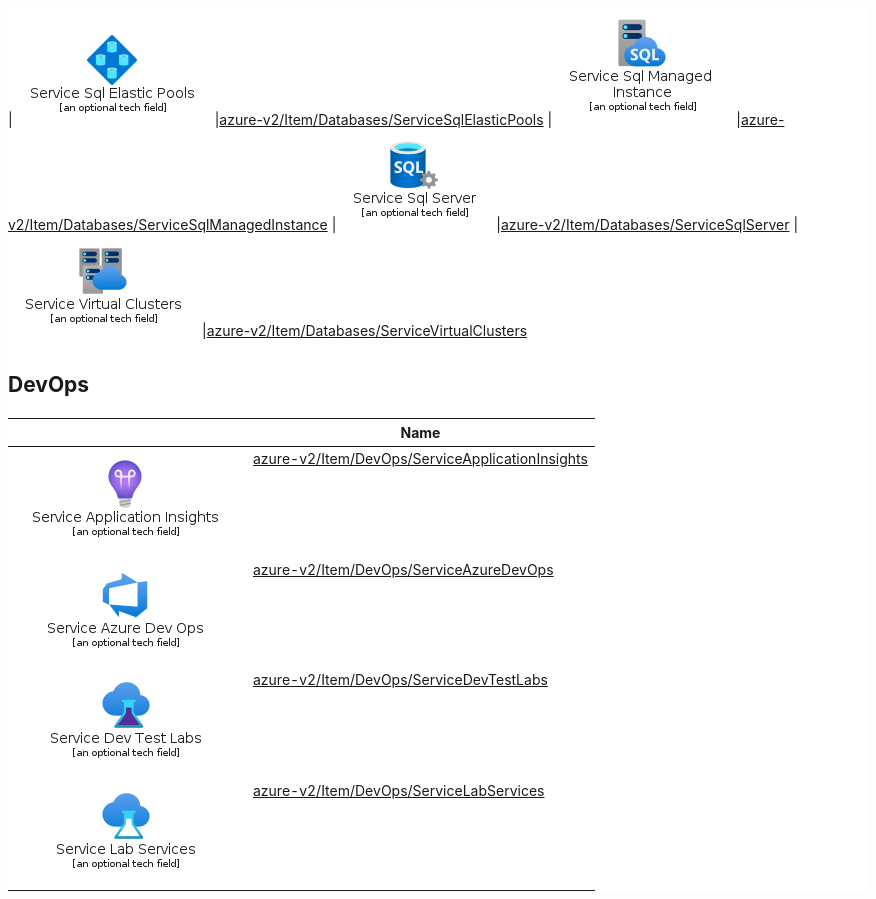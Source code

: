 |![ServiceSqlElasticPools](../azure-v2/Item/Databases/ServiceSqlElasticPools.element.png)|[azure-v2/Item/Databases/ServiceSqlElasticPools](../azure-v2/Item/Databases/ServiceSqlElasticPools.md)
|![ServiceSqlManagedInstance](../azure-v2/Item/Databases/ServiceSqlManagedInstance.element.png)|[azure-v2/Item/Databases/ServiceSqlManagedInstance](../azure-v2/Item/Databases/ServiceSqlManagedInstance.md)
|![ServiceSqlServer](../azure-v2/Item/Databases/ServiceSqlServer.element.png)|[azure-v2/Item/Databases/ServiceSqlServer](../azure-v2/Item/Databases/ServiceSqlServer.md)
|![ServiceVirtualClusters](../azure-v2/Item/Databases/ServiceVirtualClusters.element.png)|[azure-v2/Item/Databases/ServiceVirtualClusters](../azure-v2/Item/Databases/ServiceVirtualClusters.md)

<span id="family-devops"></span>
## DevOps

| |Name|
|:---:|---|
|![ServiceApplicationInsights](../azure-v2/Item/DevOps/ServiceApplicationInsights.element.png)|[azure-v2/Item/DevOps/ServiceApplicationInsights](../azure-v2/Item/DevOps/ServiceApplicationInsights.md)
|![ServiceAzureDevOps](../azure-v2/Item/DevOps/ServiceAzureDevOps.element.png)|[azure-v2/Item/DevOps/ServiceAzureDevOps](../azure-v2/Item/DevOps/ServiceAzureDevOps.md)
|![ServiceDevTestLabs](../azure-v2/Item/DevOps/ServiceDevTestLabs.element.png)|[azure-v2/Item/DevOps/ServiceDevTestLabs](../azure-v2/Item/DevOps/ServiceDevTestLabs.md)
|![ServiceLabServices](../azure-v2/Item/DevOps/ServiceLabServices.element.png)|[azure-v2/Item/DevOps/ServiceLabServices](../azure-v2/Item/DevOps/ServiceLabServices.md)
